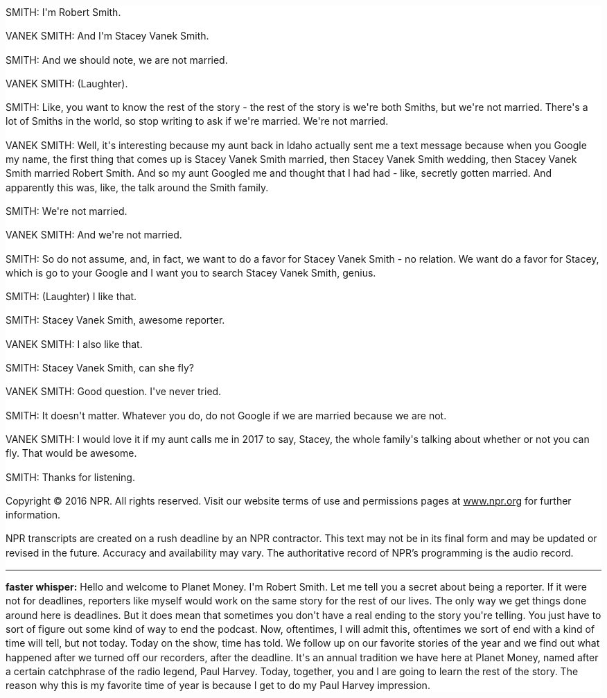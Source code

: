 SMITH: I'm Robert Smith.

VANEK SMITH: And I'm Stacey Vanek Smith.

SMITH: And we should note, we are not married.

VANEK SMITH: (Laughter).

SMITH: Like, you want to know the rest of the story - the rest of the story is we're both Smiths, but we're not married. There's a lot of Smiths in the world, so stop writing to ask if we're married. We're not married.

VANEK SMITH: Well, it's interesting because my aunt back in Idaho actually sent me a text message because when you Google my name, the first thing that comes up is Stacey Vanek Smith married, then Stacey Vanek Smith wedding, then Stacey Vanek Smith married Robert Smith. And so my aunt Googled me and thought that I had had - like, secretly gotten married. And apparently this was, like, the talk around the Smith family.

SMITH: We're not married.

VANEK SMITH: And we're not married.

SMITH: So do not assume, and, in fact, we want to do a favor for Stacey Vanek Smith - no relation. We want do a favor for Stacey, which is go to your Google and I want you to search Stacey Vanek Smith, genius.

SMITH: (Laughter) I like that.

SMITH: Stacey Vanek Smith, awesome reporter.

VANEK SMITH: I also like that.

SMITH: Stacey Vanek Smith, can she fly?

VANEK SMITH: Good question. I've never tried.

SMITH: It doesn't matter. Whatever you do, do not Google if we are married because we are not.

VANEK SMITH: I would love it if my aunt calls me in 2017 to say, Stacey, the whole family's talking about whether or not you can fly. That would be awesome.

SMITH: Thanks for listening.

Copyright © 2016 NPR. All rights reserved. Visit our website terms of use and permissions pages at www.npr.org for further information.

NPR transcripts are created on a rush deadline by an NPR contractor. This text may not be in its final form and may be updated or revised in the future. Accuracy and availability may vary. The authoritative record of NPR’s programming is the audio record.

----

**faster whisper:**
Hello and welcome to Planet Money. I'm Robert Smith.
Let me tell you a secret about being a reporter.
If it were not for deadlines, reporters like myself
would work on the same story for the rest of our lives.
The only way we get things done around here is deadlines.
But it does mean that sometimes you don't have a real ending
to the story you're telling.
You just have to sort of figure out some kind of way to end the podcast.
Now, oftentimes, I will admit this,
oftentimes we sort of end with a kind of time will tell, but not today.
Today on the show, time has told.
We follow up on our favorite stories of the year
and we find out what happened after we turned off our recorders,
after the deadline.
It's an annual tradition we have here at Planet Money,
named after a certain catchphrase of the radio legend, Paul Harvey.
Today, together, you and I are going to learn the rest of the story.
The reason why this is my favorite time of year
is because I get to do my Paul Harvey impression.
